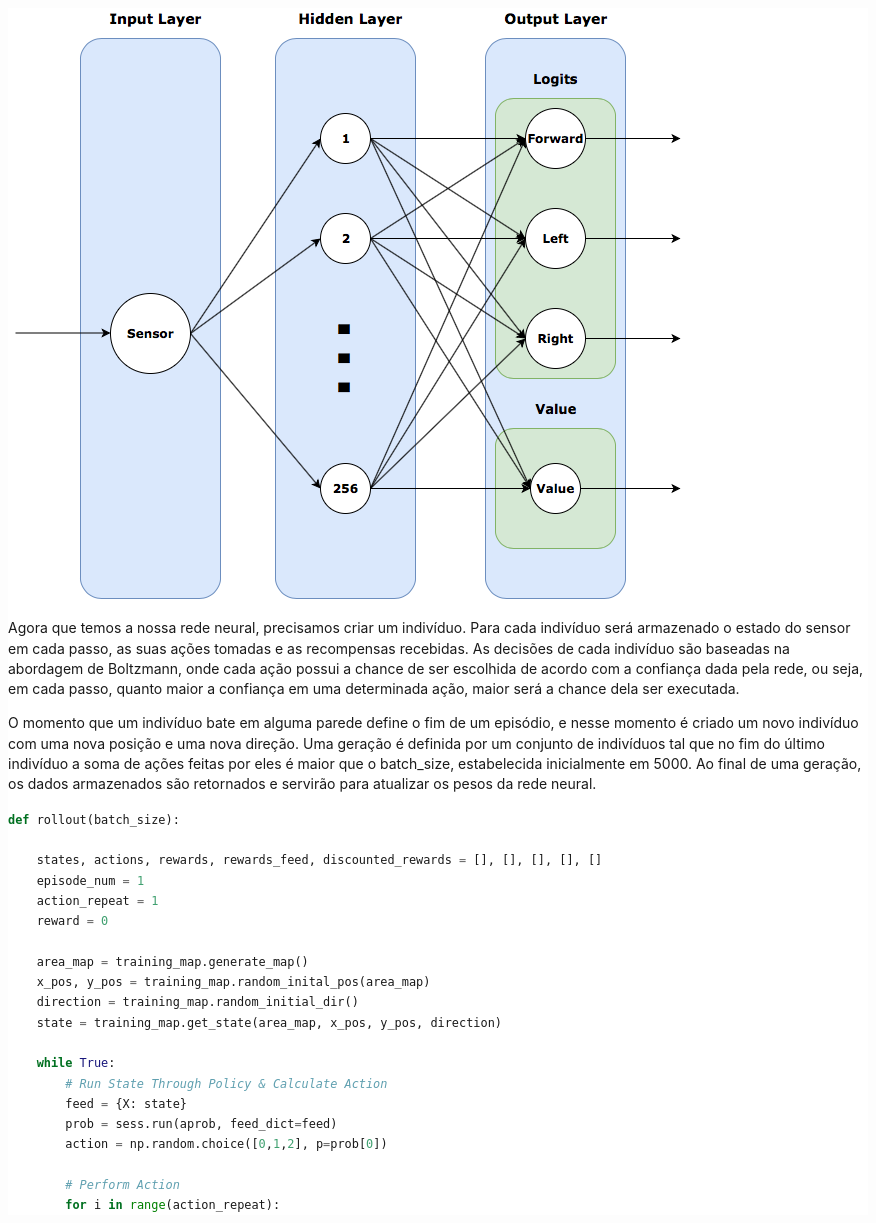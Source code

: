 ![Neural Network](./media/NeuralNetwork.png)

Agora que temos a nossa rede neural, precisamos criar um indivíduo. Para cada indivíduo será armazenado o estado do sensor em cada passo, as suas ações tomadas e as recompensas recebidas. As decisões de cada indivíduo são baseadas na abordagem de Boltzmann, onde cada ação possui a chance de ser escolhida de acordo com a confiança dada pela rede, ou seja, em cada passo, quanto maior a confiança em uma determinada ação, maior será a chance dela ser executada.

O momento que um indivíduo bate em alguma parede define o fim de um episódio, e nesse momento é criado um novo indivíduo com uma nova posição e uma nova direção. Uma geração é definida por um conjunto de indivíduos tal que no fim do último indivíduo a soma de ações feitas por eles é maior que o batch_size, estabelecida inicialmente em 5000. Ao final de uma geração, os dados armazenados são retornados e servirão para atualizar os pesos da rede neural.

```python
def rollout(batch_size):
    
    states, actions, rewards, rewards_feed, discounted_rewards = [], [], [], [], []
    episode_num = 1
    action_repeat = 1
    reward = 0

    area_map = training_map.generate_map()
    x_pos, y_pos = training_map.random_inital_pos(area_map)
    direction = training_map.random_initial_dir()
    state = training_map.get_state(area_map, x_pos, y_pos, direction)
    
    while True: 
        # Run State Through Policy & Calculate Action
        feed = {X: state}
        prob = sess.run(aprob, feed_dict=feed)
        action = np.random.choice([0,1,2], p=prob[0])
        
        # Perform Action
        for i in range(action_repeat):
```
